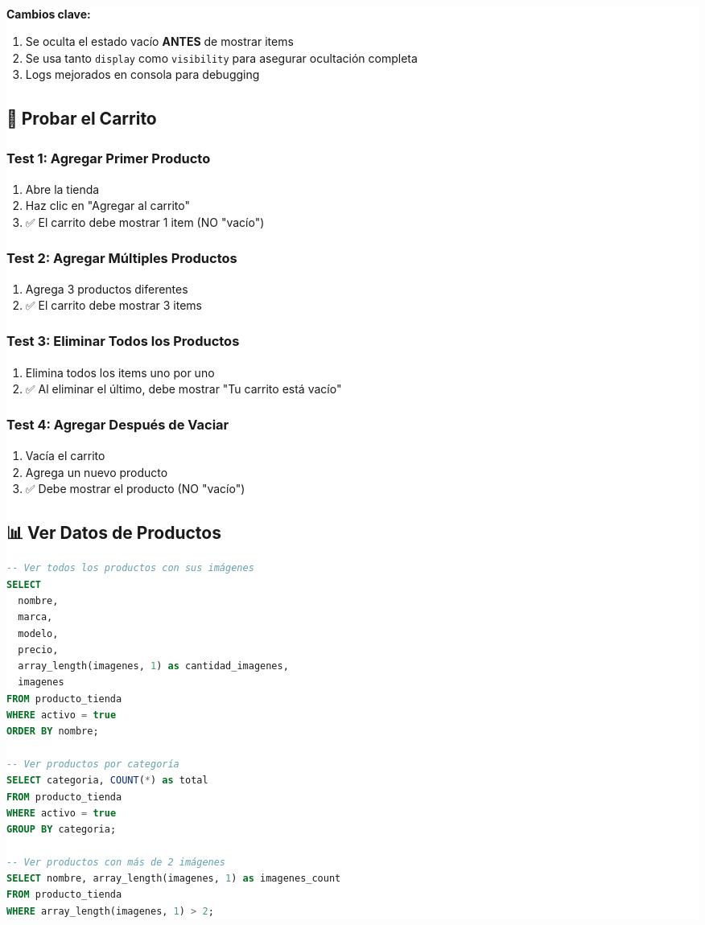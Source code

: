 **Cambios clave:**
1. Se oculta el estado vacío **ANTES** de mostrar items
2. Se usa tanto `display` como `visibility` para asegurar ocultación completa
3. Logs mejorados en consola para debugging

## 🧪 Probar el Carrito

### Test 1: Agregar Primer Producto
1. Abre la tienda
2. Haz clic en "Agregar al carrito"
3. ✅ El carrito debe mostrar 1 item (NO "vacío")

### Test 2: Agregar Múltiples Productos
1. Agrega 3 productos diferentes
2. ✅ El carrito debe mostrar 3 items

### Test 3: Eliminar Todos los Productos
1. Elimina todos los items uno por uno
2. ✅ Al eliminar el último, debe mostrar "Tu carrito está vacío"

### Test 4: Agregar Después de Vaciar
1. Vacía el carrito
2. Agrega un nuevo producto
3. ✅ Debe mostrar el producto (NO "vacío")

## 📊 Ver Datos de Productos

```sql
-- Ver todos los productos con sus imágenes
SELECT
  nombre,
  marca,
  modelo,
  precio,
  array_length(imagenes, 1) as cantidad_imagenes,
  imagenes
FROM producto_tienda
WHERE activo = true
ORDER BY nombre;

-- Ver productos por categoría
SELECT categoria, COUNT(*) as total
FROM producto_tienda
WHERE activo = true
GROUP BY categoria;

-- Ver productos con más de 2 imágenes
SELECT nombre, array_length(imagenes, 1) as imagenes_count
FROM producto_tienda
WHERE array_length(imagenes, 1) > 2;
```
